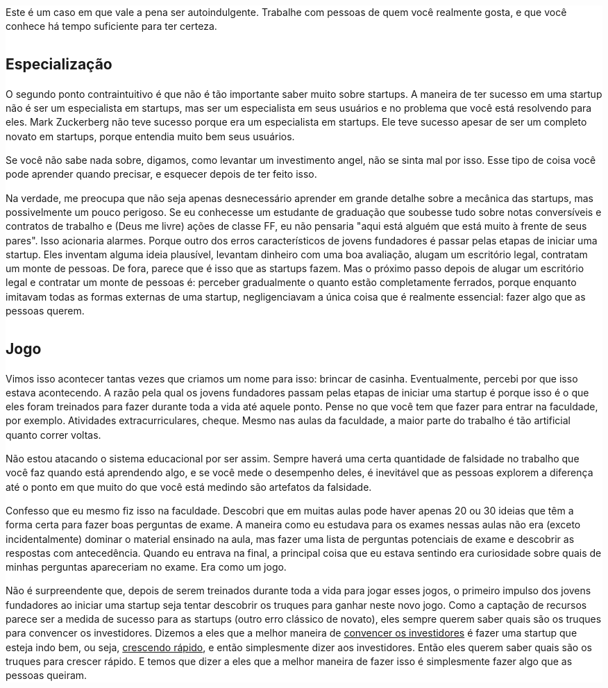 Este é um caso em que vale a pena ser autoindulgente. Trabalhe com pessoas de quem você realmente gosta, e que você conhece há tempo suficiente para ter certeza.

## Especialização

O segundo ponto contraintuitivo é que não é tão importante saber muito sobre startups. A maneira de ter sucesso em uma startup não é ser um especialista em startups, mas ser um especialista em seus usuários e no problema que você está resolvendo para eles. Mark Zuckerberg não teve sucesso porque era um especialista em startups. Ele teve sucesso apesar de ser um completo novato em startups, porque entendia muito bem seus usuários.

Se você não sabe nada sobre, digamos, como levantar um investimento angel, não se sinta mal por isso. Esse tipo de coisa você pode aprender quando precisar, e esquecer depois de ter feito isso.

Na verdade, me preocupa que não seja apenas desnecessário aprender em grande detalhe sobre a mecânica das startups, mas possivelmente um pouco perigoso. Se eu conhecesse um estudante de graduação que soubesse tudo sobre notas conversíveis e contratos de trabalho e (Deus me livre) ações de classe FF, eu não pensaria "aqui está alguém que está muito à frente de seus pares". Isso acionaria alarmes. Porque outro dos erros característicos de jovens fundadores é passar pelas etapas de iniciar uma startup. Eles inventam alguma ideia plausível, levantam dinheiro com uma boa avaliação, alugam um escritório legal, contratam um monte de pessoas. De fora, parece que é isso que as startups fazem. Mas o próximo passo depois de alugar um escritório legal e contratar um monte de pessoas é: perceber gradualmente o quanto estão completamente ferrados, porque enquanto imitavam todas as formas externas de uma startup, negligenciavam a única coisa que é realmente essencial: fazer algo que as pessoas querem.

## Jogo

Vimos isso acontecer tantas vezes que criamos um nome para isso: brincar de casinha. Eventualmente, percebi por que isso estava acontecendo. A razão pela qual os jovens fundadores passam pelas etapas de iniciar uma startup é porque isso é o que eles foram treinados para fazer durante toda a vida até aquele ponto. Pense no que você tem que fazer para entrar na faculdade, por exemplo. Atividades extracurriculares, cheque. Mesmo nas aulas da faculdade, a maior parte do trabalho é tão artificial quanto correr voltas.

Não estou atacando o sistema educacional por ser assim. Sempre haverá uma certa quantidade de falsidade no trabalho que você faz quando está aprendendo algo, e se você mede o desempenho deles, é inevitável que as pessoas explorem a diferença até o ponto em que muito do que você está medindo são artefatos da falsidade.

Confesso que eu mesmo fiz isso na faculdade. Descobri que em muitas aulas pode haver apenas 20 ou 30 ideias que têm a forma certa para fazer boas perguntas de exame. A maneira como eu estudava para os exames nessas aulas não era (exceto incidentalmente) dominar o material ensinado na aula, mas fazer uma lista de perguntas potenciais de exame e descobrir as respostas com antecedência. Quando eu entrava na final, a principal coisa que eu estava sentindo era curiosidade sobre quais de minhas perguntas apareceriam no exame. Era como um jogo.

Não é surpreendente que, depois de serem treinados durante toda a vida para jogar esses jogos, o primeiro impulso dos jovens fundadores ao iniciar uma startup seja tentar descobrir os truques para ganhar neste novo jogo. Como a captação de recursos parece ser a medida de sucesso para as startups (outro erro clássico de novato), eles sempre querem saber quais são os truques para convencer os investidores. Dizemos a eles que a melhor maneira de [convencer os investidores](http://www.paulgraham.com/convince.html) é fazer uma startup que esteja indo bem, ou seja, [crescendo rápido](http://www.paulgraham.com/growth.html), e então simplesmente dizer aos investidores. Então eles querem saber quais são os truques para crescer rápido. E temos que dizer a eles que a melhor maneira de fazer isso é simplesmente fazer algo que as pessoas queiram.
